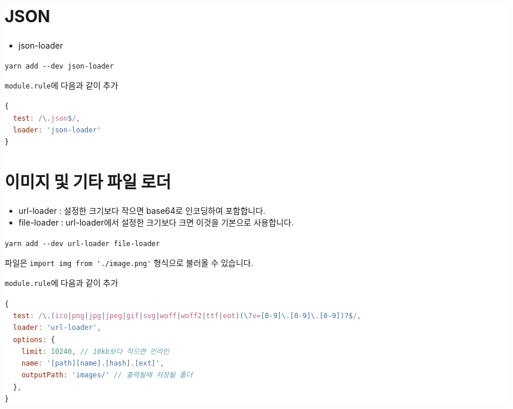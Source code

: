 # JSON
- json-loader
```
yarn add --dev json-loader
```
`module.rule`에 다음과 같이 추가
```js
{
  test: /\.json$/,
  loader: 'json-loader'
}
```

# 이미지 및 기타 파일 로더
- url-loader : 설정한 크기보다 작으면 base64로 인코딩하여 포함합니다.
- file-loader : url-loader에서 설정한 크기보다 크면 이것을 기본으로 사용합니다.

```
yarn add --dev url-loader file-loader
```

파일은 `import img from './image.png'` 형식으로 불러올 수 있습니다.

`module.rule`에 다음과 같이 추가
```js
{
  test: /\.(ico|png|jpg|jpeg|gif|svg|woff|woff2|ttf|eot)(\?v=[0-9]\.[0-9]\.[0-9])?$/,
  loader: 'url-loader',
  options: {
    limit: 10240, // 10kb보다 작으면 인라인
    name: '[path][name].[hash].[ext]',
    outputPath: 'images/' // 출력될때 저장될 폴더
  },
}
```